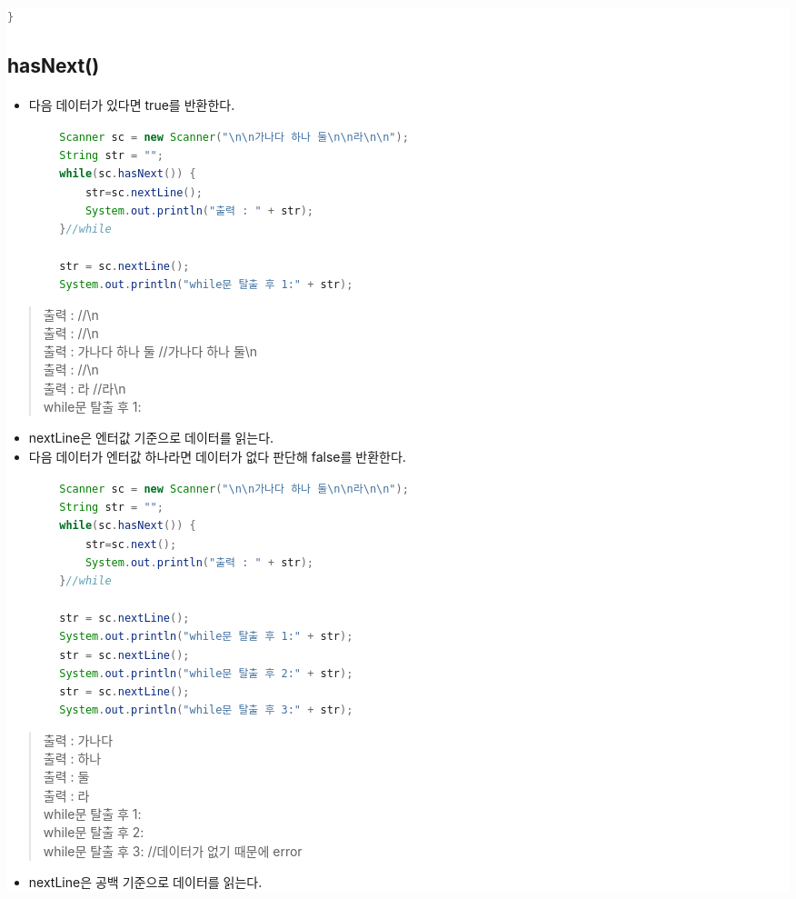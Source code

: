 ```java
}
```


## hasNext()
- 다음 데이터가 있다면 true를 반환한다.

```java
		Scanner sc = new Scanner("\n\n가나다 하나 둘\n\n라\n\n");
		String str = "";
		while(sc.hasNext()) {
			str=sc.nextLine();
			System.out.println("출력 : " + str);
		}//while
		
		str = sc.nextLine();
		System.out.println("while문 탈출 후 1:" + str);
```

> 출력 : //\\n   
> 출력 : //\\n  
> 출력 : 가나다 하나 둘 //가나다 하나 둘\\n   
> 출력 : //\\n  
> 출력 : 라 //라\\n   
> while문 탈출 후 1:   

- nextLine은 엔터값 기준으로 데이터를 읽는다.
- 다음 데이터가 엔터값 하나라면 데이터가 없다 판단해 false를 반환한다.

```java
		Scanner sc = new Scanner("\n\n가나다 하나 둘\n\n라\n\n");
		String str = "";
		while(sc.hasNext()) {
			str=sc.next();
			System.out.println("출력 : " + str);
		}//while
		
		str = sc.nextLine();
		System.out.println("while문 탈출 후 1:" + str);
		str = sc.nextLine();
		System.out.println("while문 탈출 후 2:" + str);
		str = sc.nextLine();
		System.out.println("while문 탈출 후 3:" + str);
```

> 출력 : 가나다   
> 출력 : 하나  
> 출력 : 둘   
> 출력 : 라   
> while문 탈출 후 1:   
> while문 탈출 후 2:   
> while문 탈출 후 3: //데이터가 없기 때문에 error

- nextLine은 공백 기준으로 데이터를 읽는다.
